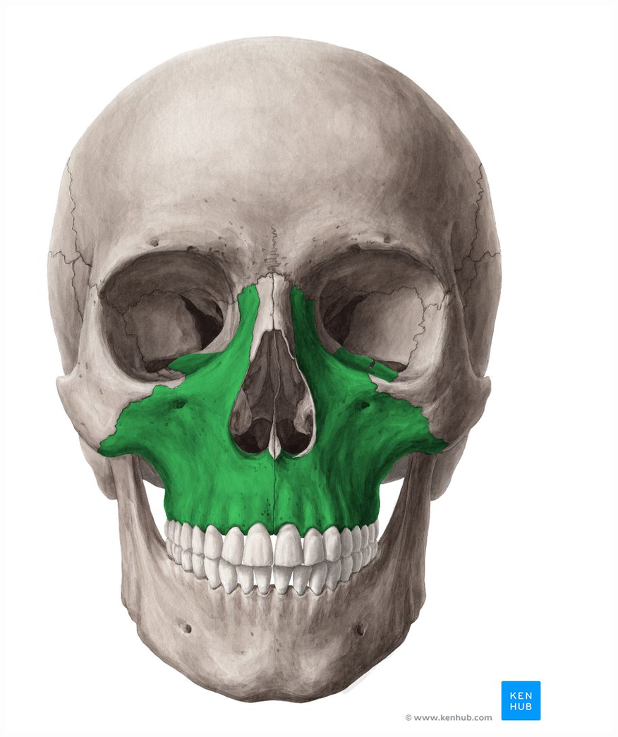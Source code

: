 ![Maxilla.jpg](%5B015%5D%20The%20Nose%20and%20Paranasal%20Air%20Sinuses%2079746adb3caf4bfc9df8b4cd90b6db6a/Maxilla.jpg)
